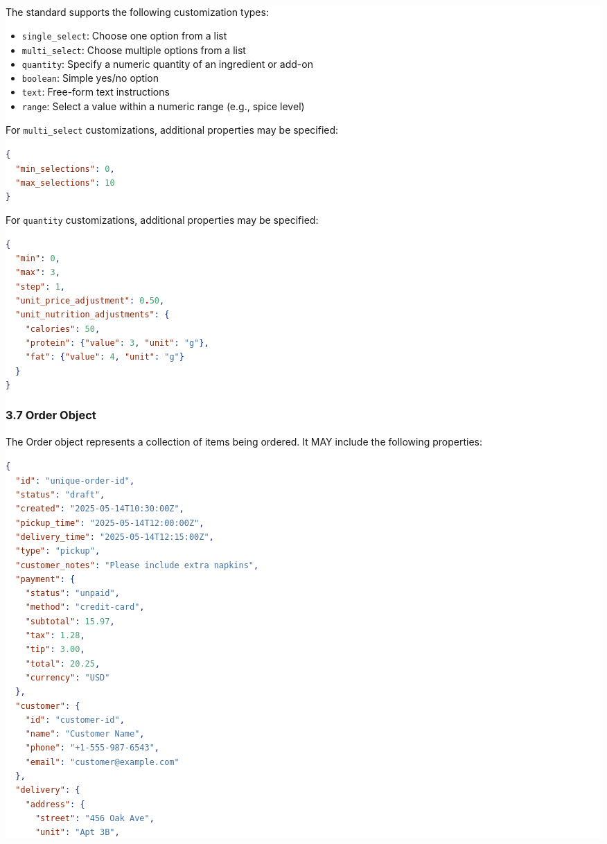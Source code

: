 The standard supports the following customization types:

- `single_select`: Choose one option from a list
- `multi_select`: Choose multiple options from a list
- `quantity`: Specify a numeric quantity of an ingredient or add-on
- `boolean`: Simple yes/no option
- `text`: Free-form text instructions
- `range`: Select a value within a numeric range (e.g., spice level)

For `multi_select` customizations, additional properties may be specified:

```json
{
  "min_selections": 0,
  "max_selections": 10
}
```

For `quantity` customizations, additional properties may be specified:

```json
{
  "min": 0,
  "max": 3,
  "step": 1,
  "unit_price_adjustment": 0.50,
  "unit_nutrition_adjustments": {
    "calories": 50,
    "protein": {"value": 3, "unit": "g"},
    "fat": {"value": 4, "unit": "g"}
  }
}
```

### 3.7 Order Object

The Order object represents a collection of items being ordered. It MAY include the following properties:

```json
{
  "id": "unique-order-id",
  "status": "draft",
  "created": "2025-05-14T10:30:00Z",
  "pickup_time": "2025-05-14T12:00:00Z",
  "delivery_time": "2025-05-14T12:15:00Z",
  "type": "pickup",
  "customer_notes": "Please include extra napkins",
  "payment": {
    "status": "unpaid",
    "method": "credit-card",
    "subtotal": 15.97,
    "tax": 1.28,
    "tip": 3.00,
    "total": 20.25,
    "currency": "USD"
  },
  "customer": {
    "id": "customer-id",
    "name": "Customer Name",
    "phone": "+1-555-987-6543",
    "email": "customer@example.com"
  },
  "delivery": {
    "address": {
      "street": "456 Oak Ave",
      "unit": "Apt 3B",
```